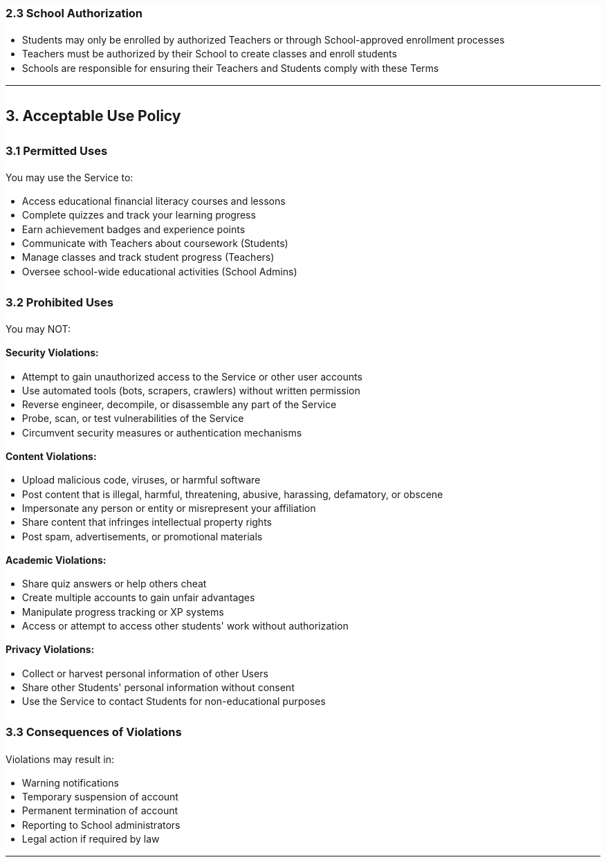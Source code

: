 ### 2.3 School Authorization

- Students may only be enrolled by authorized Teachers or through School-approved enrollment processes
- Teachers must be authorized by their School to create classes and enroll students
- Schools are responsible for ensuring their Teachers and Students comply with these Terms

---

## 3. Acceptable Use Policy

### 3.1 Permitted Uses

You may use the Service to:
- Access educational financial literacy courses and lessons
- Complete quizzes and track your learning progress
- Earn achievement badges and experience points
- Communicate with Teachers about coursework (Students)
- Manage classes and track student progress (Teachers)
- Oversee school-wide educational activities (School Admins)

### 3.2 Prohibited Uses

You may NOT:

**Security Violations:**
- Attempt to gain unauthorized access to the Service or other user accounts
- Use automated tools (bots, scrapers, crawlers) without written permission
- Reverse engineer, decompile, or disassemble any part of the Service
- Probe, scan, or test vulnerabilities of the Service
- Circumvent security measures or authentication mechanisms

**Content Violations:**
- Upload malicious code, viruses, or harmful software
- Post content that is illegal, harmful, threatening, abusive, harassing, defamatory, or obscene
- Impersonate any person or entity or misrepresent your affiliation
- Share content that infringes intellectual property rights
- Post spam, advertisements, or promotional materials

**Academic Violations:**
- Share quiz answers or help others cheat
- Create multiple accounts to gain unfair advantages
- Manipulate progress tracking or XP systems
- Access or attempt to access other students' work without authorization

**Privacy Violations:**
- Collect or harvest personal information of other Users
- Share other Students' personal information without consent
- Use the Service to contact Students for non-educational purposes

### 3.3 Consequences of Violations

Violations may result in:
- Warning notifications
- Temporary suspension of account
- Permanent termination of account
- Reporting to School administrators
- Legal action if required by law

---